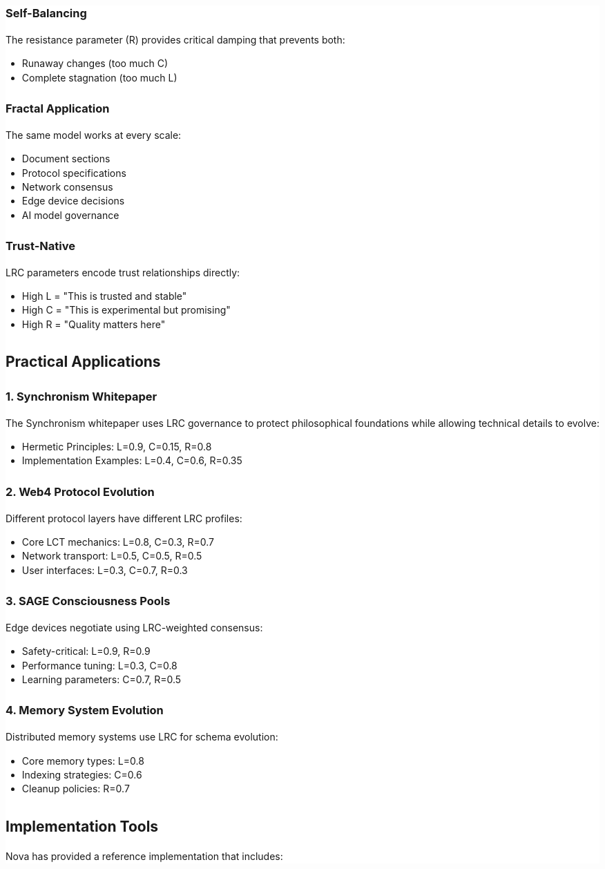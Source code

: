 ### Self-Balancing
The resistance parameter (R) provides critical damping that prevents both:
- Runaway changes (too much C)
- Complete stagnation (too much L)

### Fractal Application
The same model works at every scale:
- Document sections
- Protocol specifications  
- Network consensus
- Edge device decisions
- AI model governance

### Trust-Native
LRC parameters encode trust relationships directly:
- High L = "This is trusted and stable"
- High C = "This is experimental but promising"
- High R = "Quality matters here"

## Practical Applications

### 1. Synchronism Whitepaper
The Synchronism whitepaper uses LRC governance to protect philosophical foundations while allowing technical details to evolve:
- Hermetic Principles: L=0.9, C=0.15, R=0.8
- Implementation Examples: L=0.4, C=0.6, R=0.35

### 2. Web4 Protocol Evolution
Different protocol layers have different LRC profiles:
- Core LCT mechanics: L=0.8, C=0.3, R=0.7
- Network transport: L=0.5, C=0.5, R=0.5
- User interfaces: L=0.3, C=0.7, R=0.3

### 3. SAGE Consciousness Pools
Edge devices negotiate using LRC-weighted consensus:
- Safety-critical: L=0.9, R=0.9
- Performance tuning: L=0.3, C=0.8
- Learning parameters: C=0.7, R=0.5

### 4. Memory System Evolution
Distributed memory systems use LRC for schema evolution:
- Core memory types: L=0.8
- Indexing strategies: C=0.6
- Cleanup policies: R=0.7

## Implementation Tools

Nova has provided a reference implementation that includes:
